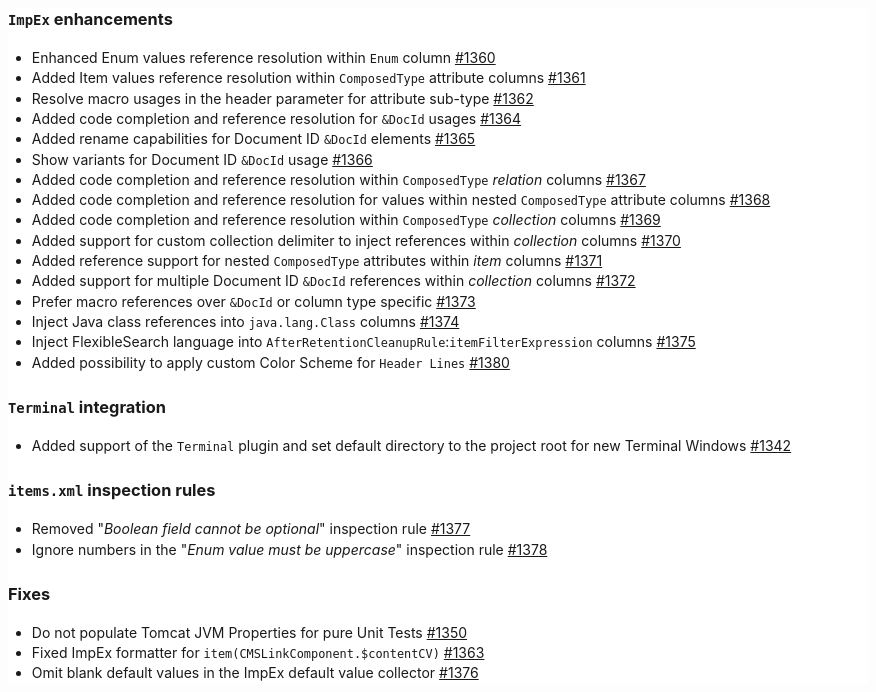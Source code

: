 ### `ImpEx` enhancements
- Enhanced Enum values reference resolution within `Enum` column [#1360](https://github.com/epam/sap-commerce-intellij-idea-plugin/pull/1360)
- Added Item values reference resolution within `ComposedType` attribute columns [#1361](https://github.com/epam/sap-commerce-intellij-idea-plugin/pull/1361)
- Resolve macro usages in the header parameter for attribute sub-type [#1362](https://github.com/epam/sap-commerce-intellij-idea-plugin/pull/1362)
- Added code completion and reference resolution for `&DocId` usages [#1364](https://github.com/epam/sap-commerce-intellij-idea-plugin/pull/1364)
- Added rename capabilities for Document ID `&DocId` elements [#1365](https://github.com/epam/sap-commerce-intellij-idea-plugin/pull/1365)
- Show variants for Document ID `&DocId` usage [#1366](https://github.com/epam/sap-commerce-intellij-idea-plugin/pull/1366)
- Added code completion and reference resolution within `ComposedType` _relation_ columns [#1367](https://github.com/epam/sap-commerce-intellij-idea-plugin/pull/1367)
- Added code completion and reference resolution for values within nested `ComposedType` attribute columns [#1368](https://github.com/epam/sap-commerce-intellij-idea-plugin/pull/1368)
- Added code completion and reference resolution within `ComposedType` _collection_ columns [#1369](https://github.com/epam/sap-commerce-intellij-idea-plugin/pull/1369)
- Added support for custom collection delimiter to inject references within _collection_ columns [#1370](https://github.com/epam/sap-commerce-intellij-idea-plugin/pull/1370)
- Added reference support for nested `ComposedType` attributes within _item_ columns [#1371](https://github.com/epam/sap-commerce-intellij-idea-plugin/pull/1371)
- Added support for multiple Document ID `&DocId` references within _collection_ columns [#1372](https://github.com/epam/sap-commerce-intellij-idea-plugin/pull/1372)
- Prefer macro references over `&DocId` or column type specific [#1373](https://github.com/epam/sap-commerce-intellij-idea-plugin/pull/1373)
- Inject Java class references into `java.lang.Class` columns [#1374](https://github.com/epam/sap-commerce-intellij-idea-plugin/pull/1374)
- Inject FlexibleSearch language into `AfterRetentionCleanupRule`:`itemFilterExpression` columns [#1375](https://github.com/epam/sap-commerce-intellij-idea-plugin/pull/1375)
- Added possibility to apply custom Color Scheme for `Header Lines` [#1380](https://github.com/epam/sap-commerce-intellij-idea-plugin/pull/1380)

### `Terminal` integration
- Added support of the `Terminal` plugin and set default directory to the project root for new Terminal Windows [#1342](https://github.com/epam/sap-commerce-intellij-idea-plugin/pull/1342)

### `items.xml` inspection rules
- Removed "_Boolean field cannot be optional_" inspection rule [#1377](https://github.com/epam/sap-commerce-intellij-idea-plugin/pull/1377)
- Ignore numbers in the "_Enum value must be uppercase_" inspection rule [#1378](https://github.com/epam/sap-commerce-intellij-idea-plugin/pull/1378)

### Fixes
- Do not populate Tomcat JVM Properties for pure Unit Tests [#1350](https://github.com/epam/sap-commerce-intellij-idea-plugin/pull/1350)
- Fixed ImpEx formatter for `item(CMSLinkComponent.$contentCV)` [#1363](https://github.com/epam/sap-commerce-intellij-idea-plugin/pull/1363)
- Omit blank default values in the ImpEx default value collector [#1376](https://github.com/epam/sap-commerce-intellij-idea-plugin/pull/1376)

